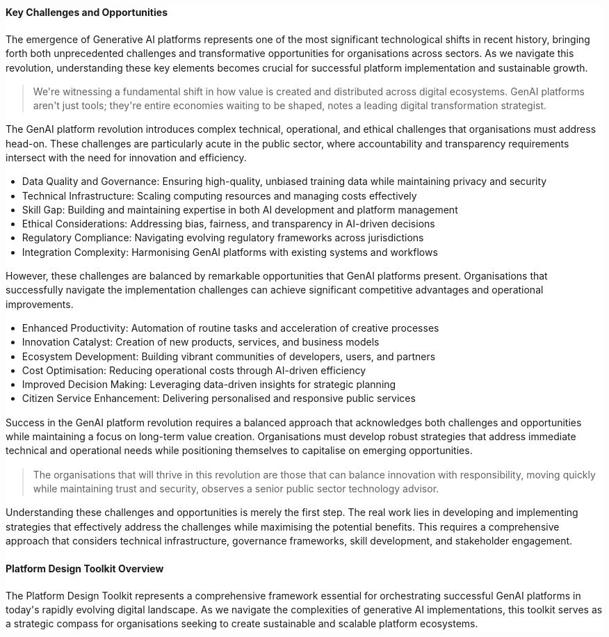 #### <a name="key-challenges-and-opportunities"></a>Key Challenges and Opportunities

The emergence of Generative AI platforms represents one of the most significant technological shifts in recent history, bringing forth both unprecedented challenges and transformative opportunities for organisations across sectors. As we navigate this revolution, understanding these key elements becomes crucial for successful platform implementation and sustainable growth.

> We're witnessing a fundamental shift in how value is created and distributed across digital ecosystems. GenAI platforms aren't just tools; they're entire economies waiting to be shaped, notes a leading digital transformation strategist.

The GenAI platform revolution introduces complex technical, operational, and ethical challenges that organisations must address head-on. These challenges are particularly acute in the public sector, where accountability and transparency requirements intersect with the need for innovation and efficiency.

- Data Quality and Governance: Ensuring high-quality, unbiased training data while maintaining privacy and security
- Technical Infrastructure: Scaling computing resources and managing costs effectively
- Skill Gap: Building and maintaining expertise in both AI development and platform management
- Ethical Considerations: Addressing bias, fairness, and transparency in AI-driven decisions
- Regulatory Compliance: Navigating evolving regulatory frameworks across jurisdictions
- Integration Complexity: Harmonising GenAI platforms with existing systems and workflows

However, these challenges are balanced by remarkable opportunities that GenAI platforms present. Organisations that successfully navigate the implementation challenges can achieve significant competitive advantages and operational improvements.

- Enhanced Productivity: Automation of routine tasks and acceleration of creative processes
- Innovation Catalyst: Creation of new products, services, and business models
- Ecosystem Development: Building vibrant communities of developers, users, and partners
- Cost Optimisation: Reducing operational costs through AI-driven efficiency
- Improved Decision Making: Leveraging data-driven insights for strategic planning
- Citizen Service Enhancement: Delivering personalised and responsive public services

Success in the GenAI platform revolution requires a balanced approach that acknowledges both challenges and opportunities while maintaining a focus on long-term value creation. Organisations must develop robust strategies that address immediate technical and operational needs while positioning themselves to capitalise on emerging opportunities.

> The organisations that will thrive in this revolution are those that can balance innovation with responsibility, moving quickly while maintaining trust and security, observes a senior public sector technology advisor.

Understanding these challenges and opportunities is merely the first step. The real work lies in developing and implementing strategies that effectively address the challenges while maximising the potential benefits. This requires a comprehensive approach that considers technical infrastructure, governance frameworks, skill development, and stakeholder engagement.



#### <a name="platform-design-toolkit-overview"></a>Platform Design Toolkit Overview

The Platform Design Toolkit represents a comprehensive framework essential for orchestrating successful GenAI platforms in today's rapidly evolving digital landscape. As we navigate the complexities of generative AI implementations, this toolkit serves as a strategic compass for organisations seeking to create sustainable and scalable platform ecosystems.
